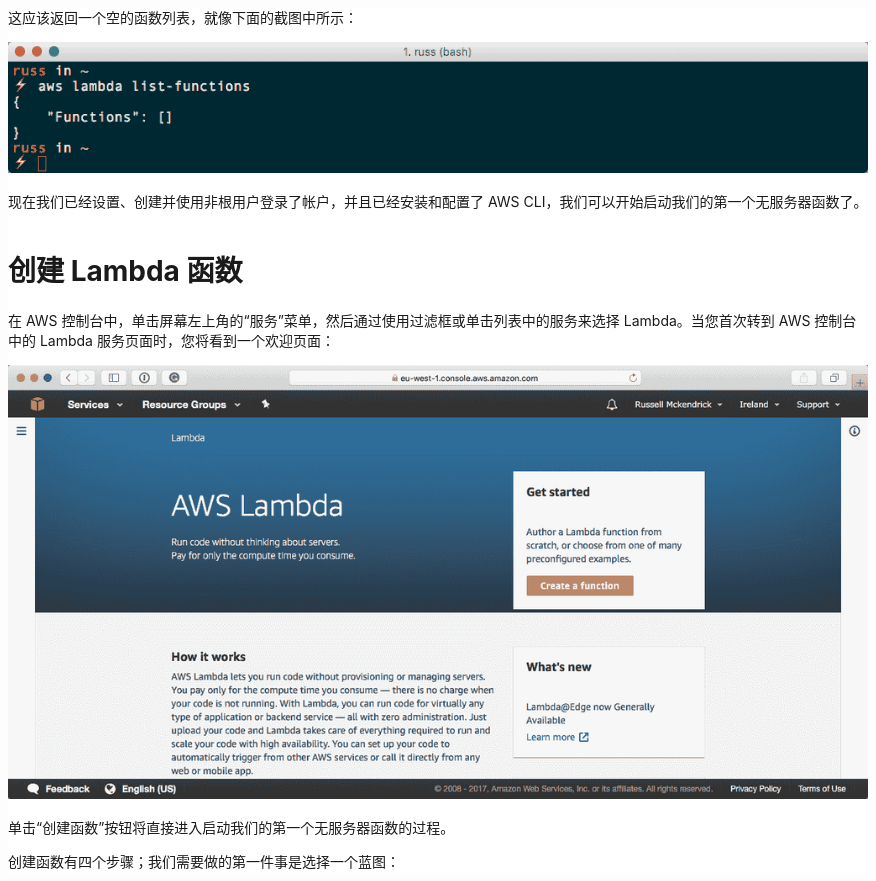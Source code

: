 这应该返回一个空的函数列表，就像下面的截图中所示：

![](img/d1ca6867-43ce-4be1-b4c7-fb09317425c5.png)

现在我们已经设置、创建并使用非根用户登录了帐户，并且已经安装和配置了 AWS CLI，我们可以开始启动我们的第一个无服务器函数了。

# 创建 Lambda 函数

在 AWS 控制台中，单击屏幕左上角的“服务”菜单，然后通过使用过滤框或单击列表中的服务来选择 Lambda。当您首次转到 AWS 控制台中的 Lambda 服务页面时，您将看到一个欢迎页面：

![](img/9af2ae92-b7f8-4e06-adb2-7b74b844b5cf.png)

单击“创建函数”按钮将直接进入启动我们的第一个无服务器函数的过程。

创建函数有四个步骤；我们需要做的第一件事是选择一个蓝图：
